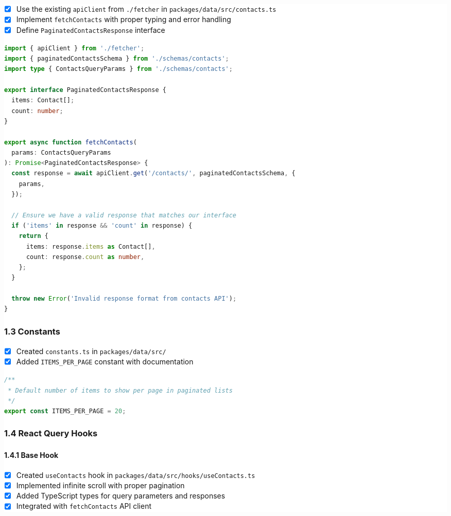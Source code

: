 - [x] Use the existing `apiClient` from `./fetcher` in `packages/data/src/contacts.ts`
- [x] Implement `fetchContacts` with proper typing and error handling
- [x] Define `PaginatedContactsResponse` interface

```typescript
import { apiClient } from './fetcher';
import { paginatedContactsSchema } from './schemas/contacts';
import type { ContactsQueryParams } from './schemas/contacts';

export interface PaginatedContactsResponse {
  items: Contact[];
  count: number;
}

export async function fetchContacts(
  params: ContactsQueryParams
): Promise<PaginatedContactsResponse> {
  const response = await apiClient.get('/contacts/', paginatedContactsSchema, {
    params,
  });

  // Ensure we have a valid response that matches our interface
  if ('items' in response && 'count' in response) {
    return {
      items: response.items as Contact[],
      count: response.count as number,
    };
  }

  throw new Error('Invalid response format from contacts API');
}
```

### 1.3 Constants 

- [x] Created `constants.ts` in `packages/data/src/`
- [x] Added `ITEMS_PER_PAGE` constant with documentation

```typescript
/**
 * Default number of items to show per page in paginated lists
 */
export const ITEMS_PER_PAGE = 20;
```

### 1.4 React Query Hooks 

#### 1.4.1 Base Hook

- [x] Created `useContacts` hook in `packages/data/src/hooks/useContacts.ts`
- [x] Implemented infinite scroll with proper pagination
- [x] Added TypeScript types for query parameters and responses
- [x] Integrated with `fetchContacts` API client
